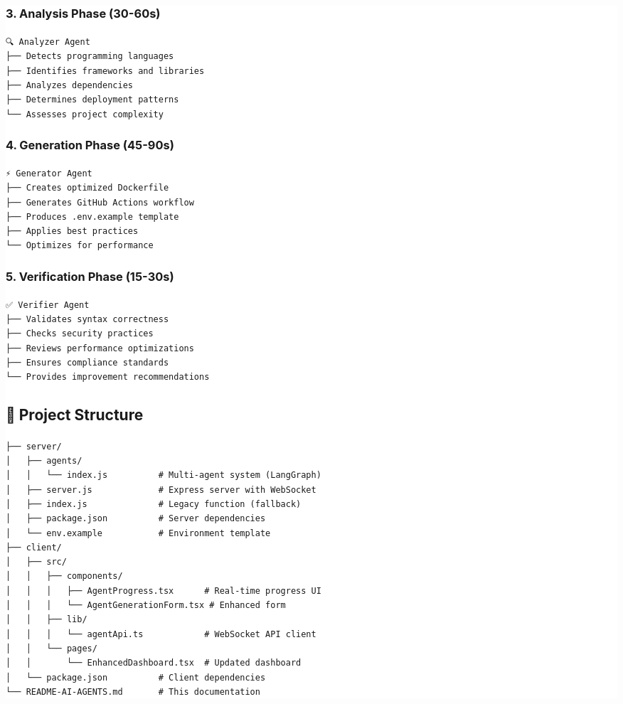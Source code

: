 ### 3. Analysis Phase (30-60s)
```
🔍 Analyzer Agent
├── Detects programming languages
├── Identifies frameworks and libraries
├── Analyzes dependencies
├── Determines deployment patterns
└── Assesses project complexity
```

### 4. Generation Phase (45-90s)
```
⚡ Generator Agent
├── Creates optimized Dockerfile
├── Generates GitHub Actions workflow
├── Produces .env.example template
├── Applies best practices
└── Optimizes for performance
```

### 5. Verification Phase (15-30s)
```
✅ Verifier Agent
├── Validates syntax correctness
├── Checks security practices
├── Reviews performance optimizations
├── Ensures compliance standards
└── Provides improvement recommendations
```

## 📁 Project Structure

```
├── server/
│   ├── agents/
│   │   └── index.js          # Multi-agent system (LangGraph)
│   ├── server.js             # Express server with WebSocket
│   ├── index.js              # Legacy function (fallback)
│   ├── package.json          # Server dependencies
│   └── env.example           # Environment template
├── client/
│   ├── src/
│   │   ├── components/
│   │   │   ├── AgentProgress.tsx      # Real-time progress UI
│   │   │   └── AgentGenerationForm.tsx # Enhanced form
│   │   ├── lib/
│   │   │   └── agentApi.ts            # WebSocket API client
│   │   └── pages/
│   │       └── EnhancedDashboard.tsx  # Updated dashboard
│   └── package.json          # Client dependencies
└── README-AI-AGENTS.md       # This documentation
```
